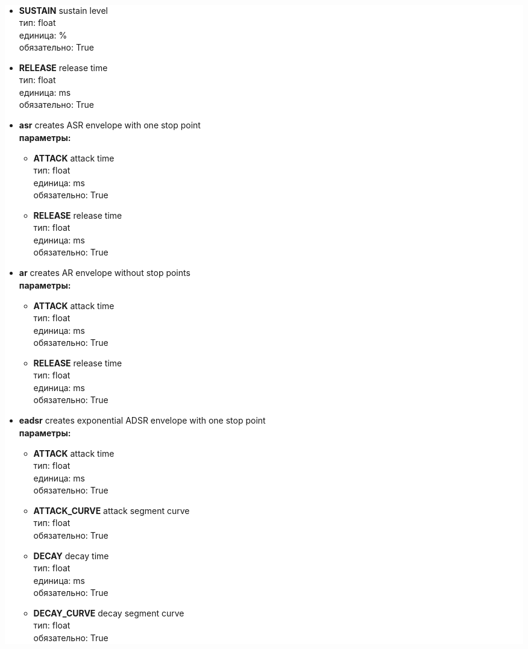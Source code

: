   - **SUSTAIN** sustain level<br>
    тип: float <br>
    единица: % <br>
    обязательно: True <br>

  - **RELEASE** release time<br>
    тип: float <br>
    единица: ms <br>
    обязательно: True <br>

* **asr**
creates ASR envelope with one stop point<br>
  __параметры:__
  - **ATTACK** attack time<br>
    тип: float <br>
    единица: ms <br>
    обязательно: True <br>

  - **RELEASE** release time<br>
    тип: float <br>
    единица: ms <br>
    обязательно: True <br>

* **ar**
creates AR envelope without stop points<br>
  __параметры:__
  - **ATTACK** attack time<br>
    тип: float <br>
    единица: ms <br>
    обязательно: True <br>

  - **RELEASE** release time<br>
    тип: float <br>
    единица: ms <br>
    обязательно: True <br>

* **eadsr**
creates exponential ADSR envelope with one stop point<br>
  __параметры:__
  - **ATTACK** attack time<br>
    тип: float <br>
    единица: ms <br>
    обязательно: True <br>

  - **ATTACK_CURVE** attack segment curve<br>
    тип: float <br>
    обязательно: True <br>

  - **DECAY** decay time<br>
    тип: float <br>
    единица: ms <br>
    обязательно: True <br>

  - **DECAY_CURVE** decay segment curve<br>
    тип: float <br>
    обязательно: True <br>
